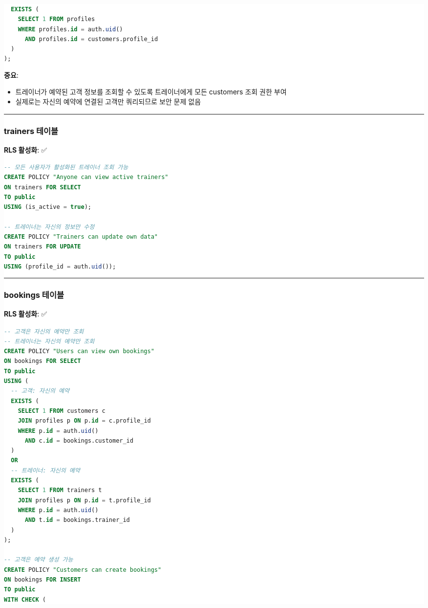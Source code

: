 ```sql
  EXISTS (
    SELECT 1 FROM profiles
    WHERE profiles.id = auth.uid()
      AND profiles.id = customers.profile_id
  )
);
```

**중요**:
- 트레이너가 예약된 고객 정보를 조회할 수 있도록 트레이너에게 모든 customers 조회 권한 부여
- 실제로는 자신의 예약에 연결된 고객만 쿼리되므로 보안 문제 없음

---

### trainers 테이블
**RLS 활성화**: ✅

```sql
-- 모든 사용자가 활성화된 트레이너 조회 가능
CREATE POLICY "Anyone can view active trainers"
ON trainers FOR SELECT
TO public
USING (is_active = true);

-- 트레이너는 자신의 정보만 수정
CREATE POLICY "Trainers can update own data"
ON trainers FOR UPDATE
TO public
USING (profile_id = auth.uid());
```

---

### bookings 테이블
**RLS 활성화**: ✅

```sql
-- 고객은 자신의 예약만 조회
-- 트레이너는 자신의 예약만 조회
CREATE POLICY "Users can view own bookings"
ON bookings FOR SELECT
TO public
USING (
  -- 고객: 자신의 예약
  EXISTS (
    SELECT 1 FROM customers c
    JOIN profiles p ON p.id = c.profile_id
    WHERE p.id = auth.uid()
      AND c.id = bookings.customer_id
  )
  OR
  -- 트레이너: 자신의 예약
  EXISTS (
    SELECT 1 FROM trainers t
    JOIN profiles p ON p.id = t.profile_id
    WHERE p.id = auth.uid()
      AND t.id = bookings.trainer_id
  )
);

-- 고객은 예약 생성 가능
CREATE POLICY "Customers can create bookings"
ON bookings FOR INSERT
TO public
WITH CHECK (
```